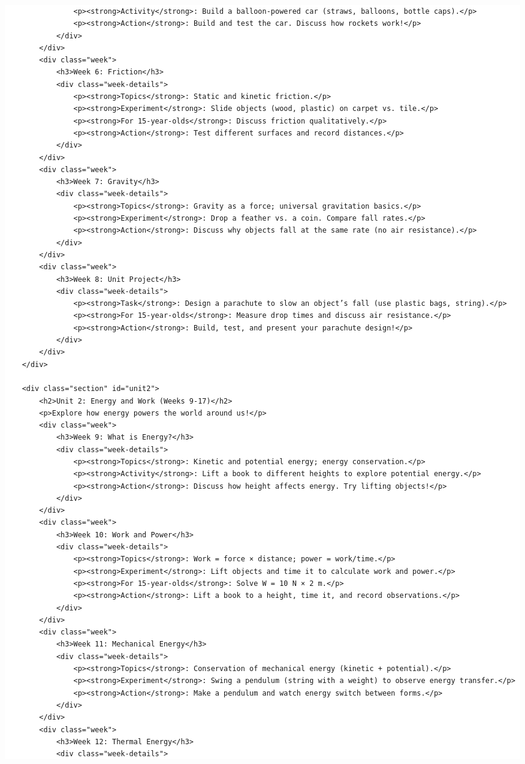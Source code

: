                     <p><strong>Activity</strong>: Build a balloon-powered car (straws, balloons, bottle caps).</p>
                    <p><strong>Action</strong>: Build and test the car. Discuss how rockets work!</p>
                </div>
            </div>
            <div class="week">
                <h3>Week 6: Friction</h3>
                <div class="week-details">
                    <p><strong>Topics</strong>: Static and kinetic friction.</p>
                    <p><strong>Experiment</strong>: Slide objects (wood, plastic) on carpet vs. tile.</p>
                    <p><strong>For 15-year-olds</strong>: Discuss friction qualitatively.</p>
                    <p><strong>Action</strong>: Test different surfaces and record distances.</p>
                </div>
            </div>
            <div class="week">
                <h3>Week 7: Gravity</h3>
                <div class="week-details">
                    <p><strong>Topics</strong>: Gravity as a force; universal gravitation basics.</p>
                    <p><strong>Experiment</strong>: Drop a feather vs. a coin. Compare fall rates.</p>
                    <p><strong>Action</strong>: Discuss why objects fall at the same rate (no air resistance).</p>
                </div>
            </div>
            <div class="week">
                <h3>Week 8: Unit Project</h3>
                <div class="week-details">
                    <p><strong>Task</strong>: Design a parachute to slow an object’s fall (use plastic bags, string).</p>
                    <p><strong>For 15-year-olds</strong>: Measure drop times and discuss air resistance.</p>
                    <p><strong>Action</strong>: Build, test, and present your parachute design!</p>
                </div>
            </div>
        </div>

        <div class="section" id="unit2">
            <h2>Unit 2: Energy and Work (Weeks 9-17)</h2>
            <p>Explore how energy powers the world around us!</p>
            <div class="week">
                <h3>Week 9: What is Energy?</h3>
                <div class="week-details">
                    <p><strong>Topics</strong>: Kinetic and potential energy; energy conservation.</p>
                    <p><strong>Activity</strong>: Lift a book to different heights to explore potential energy.</p>
                    <p><strong>Action</strong>: Discuss how height affects energy. Try lifting objects!</p>
                </div>
            </div>
            <div class="week">
                <h3>Week 10: Work and Power</h3>
                <div class="week-details">
                    <p><strong>Topics</strong>: Work = force × distance; power = work/time.</p>
                    <p><strong>Experiment</strong>: Lift objects and time it to calculate work and power.</p>
                    <p><strong>For 15-year-olds</strong>: Solve W = 10 N × 2 m.</p>
                    <p><strong>Action</strong>: Lift a book to a height, time it, and record observations.</p>
                </div>
            </div>
            <div class="week">
                <h3>Week 11: Mechanical Energy</h3>
                <div class="week-details">
                    <p><strong>Topics</strong>: Conservation of mechanical energy (kinetic + potential).</p>
                    <p><strong>Experiment</strong>: Swing a pendulum (string with a weight) to observe energy transfer.</p>
                    <p><strong>Action</strong>: Make a pendulum and watch energy switch between forms.</p>
                </div>
            </div>
            <div class="week">
                <h3>Week 12: Thermal Energy</h3>
                <div class="week-details">